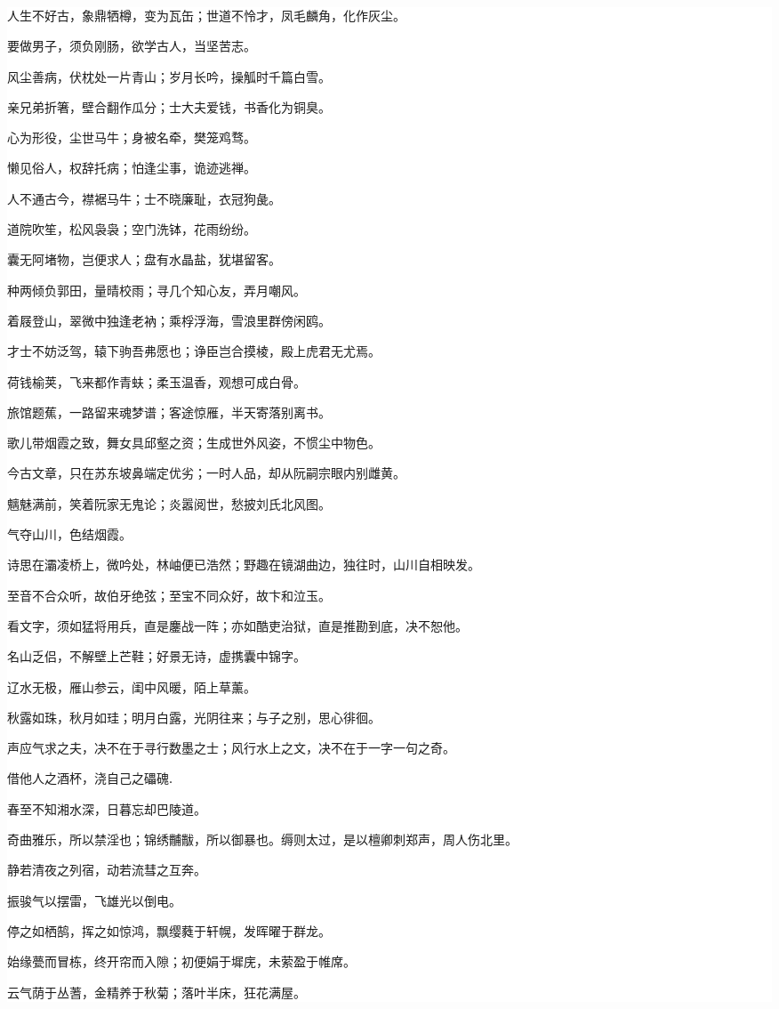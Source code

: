 人生不好古，象鼎牺樽，变为瓦缶；世道不怜才，凤毛麟角，化作灰尘。  

要做男子，须负刚肠，欲学古人，当坚苦志。  

风尘善病，伏枕处一片青山；岁月长吟，操觚时千篇白雪。  

亲兄弟折箸，壁合翻作瓜分；士大夫爱钱，书香化为铜臭。  

心为形役，尘世马牛；身被名牵，樊笼鸡骛。  

懒见俗人，权辞托病；怕逢尘事，诡迹逃禅。  

人不通古今，襟裾马牛；士不晓廉耻，衣冠狗彘。  

道院吹笙，松风袅袅；空门洗钵，花雨纷纷。  

囊无阿堵物，岂便求人；盘有水晶盐，犹堪留客。  

种两倾负郭田，量晴校雨；寻几个知心友，弄月嘲风。  

着屐登山，翠微中独逢老衲；乘桴浮海，雪浪里群傍闲鸥。  

才士不妨泛驾，辕下驹吾弗愿也；诤臣岂合摸棱，殿上虎君无尤焉。  

荷钱榆荚，飞来都作青蚨；柔玉温香，观想可成白骨。  

旅馆题蕉，一路留来魂梦谱；客途惊雁，半天寄落别离书。  

歌儿带烟霞之致，舞女具邱壑之资；生成世外风姿，不惯尘中物色。  

今古文章，只在苏东坡鼻端定优劣；一时人品，却从阮嗣宗眼内别雌黄。  

魑魅满前，笑着阮家无鬼论；炎嚣阅世，愁披刘氏北风图。  

气夺山川，色结烟霞。  

诗思在灞凌桥上，微吟处，林岫便已浩然；野趣在镜湖曲边，独往时，山川自相映发。  

至音不合众听，故伯牙绝弦；至宝不同众好，故卞和泣玉。  

看文字，须如猛将用兵，直是鏖战一阵；亦如酷吏治狱，直是推勘到底，决不恕他。  

名山乏侣，不解壁上芒鞋；好景无诗，虚携囊中锦字。  

辽水无极，雁山参云，闺中风暖，陌上草薰。  

秋露如珠，秋月如珪；明月白露，光阴往来；与子之别，思心徘徊。  

声应气求之夫，决不在于寻行数墨之士；风行水上之文，决不在于一字一句之奇。  

借他人之酒杯，浇自己之礧磈.  

春至不知湘水深，日暮忘却巴陵道。  

奇曲雅乐，所以禁淫也；锦绣黼黻，所以御暴也。缛则太过，是以檀卿刺郑声，周人伤北里。  

静若清夜之列宿，动若流彗之互奔。  

振骏气以摆雷，飞雄光以倒电。  

停之如栖鹄，挥之如惊鸿，飘缨蕤于轩幌，发晖曜于群龙。  

始缘甍而冒栋，终开帘而入隙；初便娟于墀庑，未萦盈于帷席。  

云气荫于丛蓍，金精养于秋菊；落叶半床，狂花满屋。  
